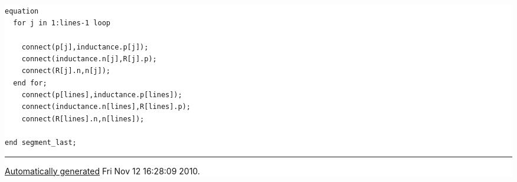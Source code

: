     equation 
      for j in 1:lines-1 loop

        connect(p[j],inductance.p[j]);
        connect(inductance.n[j],R[j].p);
        connect(R[j].n,n[j]);
      end for;
        connect(p[lines],inductance.p[lines]);
        connect(inductance.n[lines],R[lines].p);
        connect(R[lines].n,n[lines]);

    end segment_last;

* * * * *

[Automatically generated](http://www.3ds.com/) Fri Nov 12 16:28:09 2010.
